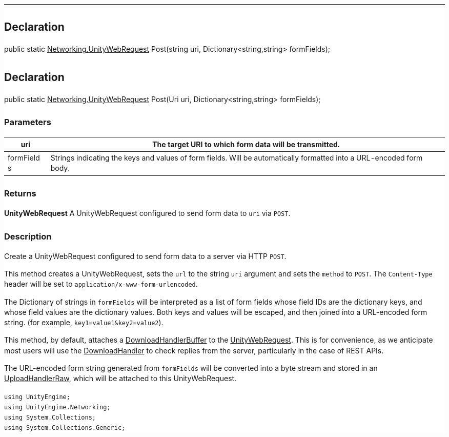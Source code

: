 
* * *

## Declaration

public static [Networking.UnityWebRequest](Networking.UnityWebRequest.html)
Post(string uri, Dictionary<string,string> formFields);

## Declaration

public static [Networking.UnityWebRequest](Networking.UnityWebRequest.html)
Post(Uri uri, Dictionary<string,string> formFields);

### Parameters

uri | The target URI to which form data will be transmitted.  
---|---  
formFields | Strings indicating the keys and values of form fields. Will be automatically formatted into a URL-encoded form body.  
  
### Returns

**UnityWebRequest** A UnityWebRequest configured to send form data to `uri`
via `POST`.

### Description

Create a UnityWebRequest configured to send form data to a server via HTTP
`POST`.

This method creates a UnityWebRequest, sets the `url` to the string `uri`
argument and sets the `method` to `POST`. The `Content-Type` header will be
set to `application/x-www-form-urlencoded`.  
  
The Dictionary of strings in `formFields` will be interpreted as a list of
form fields whose field IDs are the dictionary keys, and whose field values
are the dictionary values. Both keys and values will be escaped, and then
joined into a URL-encoded form string. (for example,
`key1=value1&key2=value2`).  
  
This method, by default, attaches a
[DownloadHandlerBuffer](Networking.DownloadHandlerBuffer.html) to the
[UnityWebRequest](Networking.UnityWebRequest.html). This is for convenience,
as we anticipate most users will use the
[DownloadHandler](Networking.DownloadHandler.html) to check replies from the
server, particularly in the case of REST APIs.  
  
The URL-encoded form string generated from `formFields` will be converted into
a byte stream and stored in an
[UploadHandlerRaw](Networking.UploadHandlerRaw.html), which will be attached
to this UnityWebRequest.

    
    
    using UnityEngine;
    using UnityEngine.Networking;
    using System.Collections;
    using System.Collections.Generic;  
      